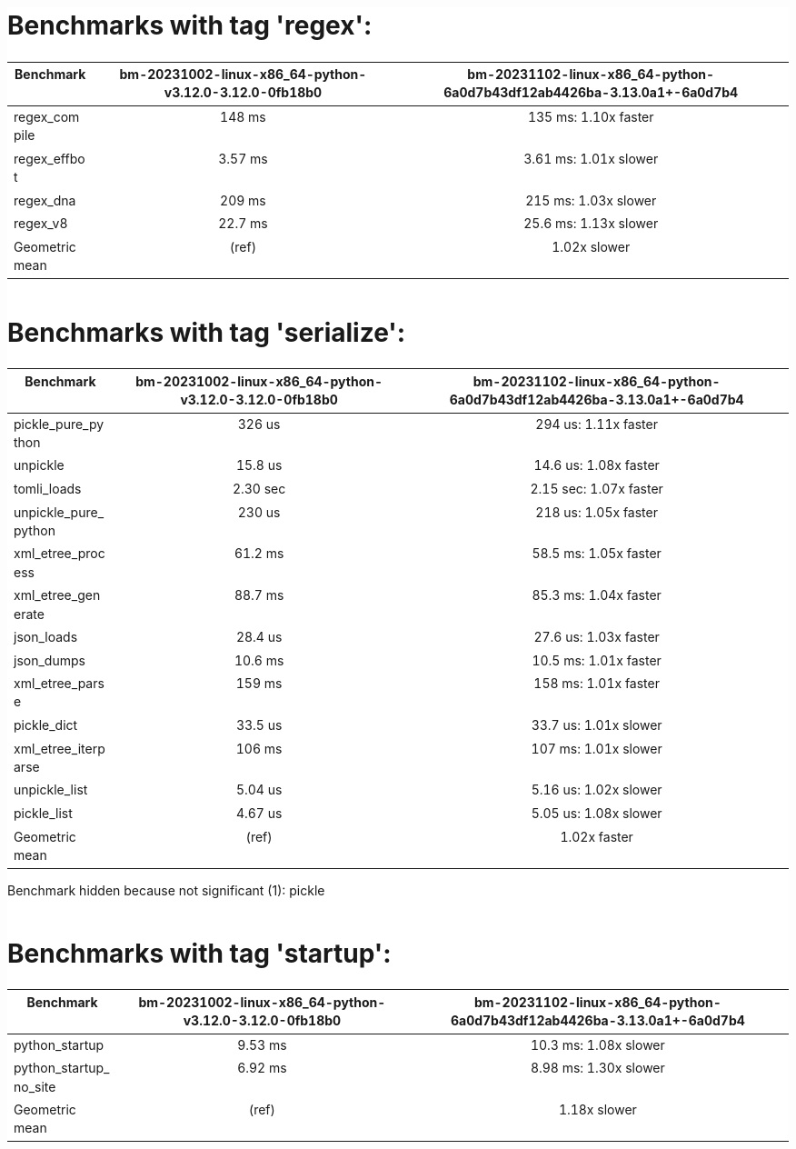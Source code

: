Benchmarks with tag 'regex':
============================

| Benchmark      | bm-20231002-linux-x86_64-python-v3.12.0-3.12.0-0fb18b0 | bm-20231102-linux-x86_64-python-6a0d7b43df12ab4426ba-3.13.0a1+-6a0d7b4 |
|----------------|:------------------------------------------------------:|:----------------------------------------------------------------------:|
| regex_compile  | 148 ms                                                 | 135 ms: 1.10x faster                                                   |
| regex_effbot   | 3.57 ms                                                | 3.61 ms: 1.01x slower                                                  |
| regex_dna      | 209 ms                                                 | 215 ms: 1.03x slower                                                   |
| regex_v8       | 22.7 ms                                                | 25.6 ms: 1.13x slower                                                  |
| Geometric mean | (ref)                                                  | 1.02x slower                                                           |

Benchmarks with tag 'serialize':
================================

| Benchmark            | bm-20231002-linux-x86_64-python-v3.12.0-3.12.0-0fb18b0 | bm-20231102-linux-x86_64-python-6a0d7b43df12ab4426ba-3.13.0a1+-6a0d7b4 |
|----------------------|:------------------------------------------------------:|:----------------------------------------------------------------------:|
| pickle_pure_python   | 326 us                                                 | 294 us: 1.11x faster                                                   |
| unpickle             | 15.8 us                                                | 14.6 us: 1.08x faster                                                  |
| tomli_loads          | 2.30 sec                                               | 2.15 sec: 1.07x faster                                                 |
| unpickle_pure_python | 230 us                                                 | 218 us: 1.05x faster                                                   |
| xml_etree_process    | 61.2 ms                                                | 58.5 ms: 1.05x faster                                                  |
| xml_etree_generate   | 88.7 ms                                                | 85.3 ms: 1.04x faster                                                  |
| json_loads           | 28.4 us                                                | 27.6 us: 1.03x faster                                                  |
| json_dumps           | 10.6 ms                                                | 10.5 ms: 1.01x faster                                                  |
| xml_etree_parse      | 159 ms                                                 | 158 ms: 1.01x faster                                                   |
| pickle_dict          | 33.5 us                                                | 33.7 us: 1.01x slower                                                  |
| xml_etree_iterparse  | 106 ms                                                 | 107 ms: 1.01x slower                                                   |
| unpickle_list        | 5.04 us                                                | 5.16 us: 1.02x slower                                                  |
| pickle_list          | 4.67 us                                                | 5.05 us: 1.08x slower                                                  |
| Geometric mean       | (ref)                                                  | 1.02x faster                                                           |

Benchmark hidden because not significant (1): pickle

Benchmarks with tag 'startup':
==============================

| Benchmark              | bm-20231002-linux-x86_64-python-v3.12.0-3.12.0-0fb18b0 | bm-20231102-linux-x86_64-python-6a0d7b43df12ab4426ba-3.13.0a1+-6a0d7b4 |
|------------------------|:------------------------------------------------------:|:----------------------------------------------------------------------:|
| python_startup         | 9.53 ms                                                | 10.3 ms: 1.08x slower                                                  |
| python_startup_no_site | 6.92 ms                                                | 8.98 ms: 1.30x slower                                                  |
| Geometric mean         | (ref)                                                  | 1.18x slower                                                           |
